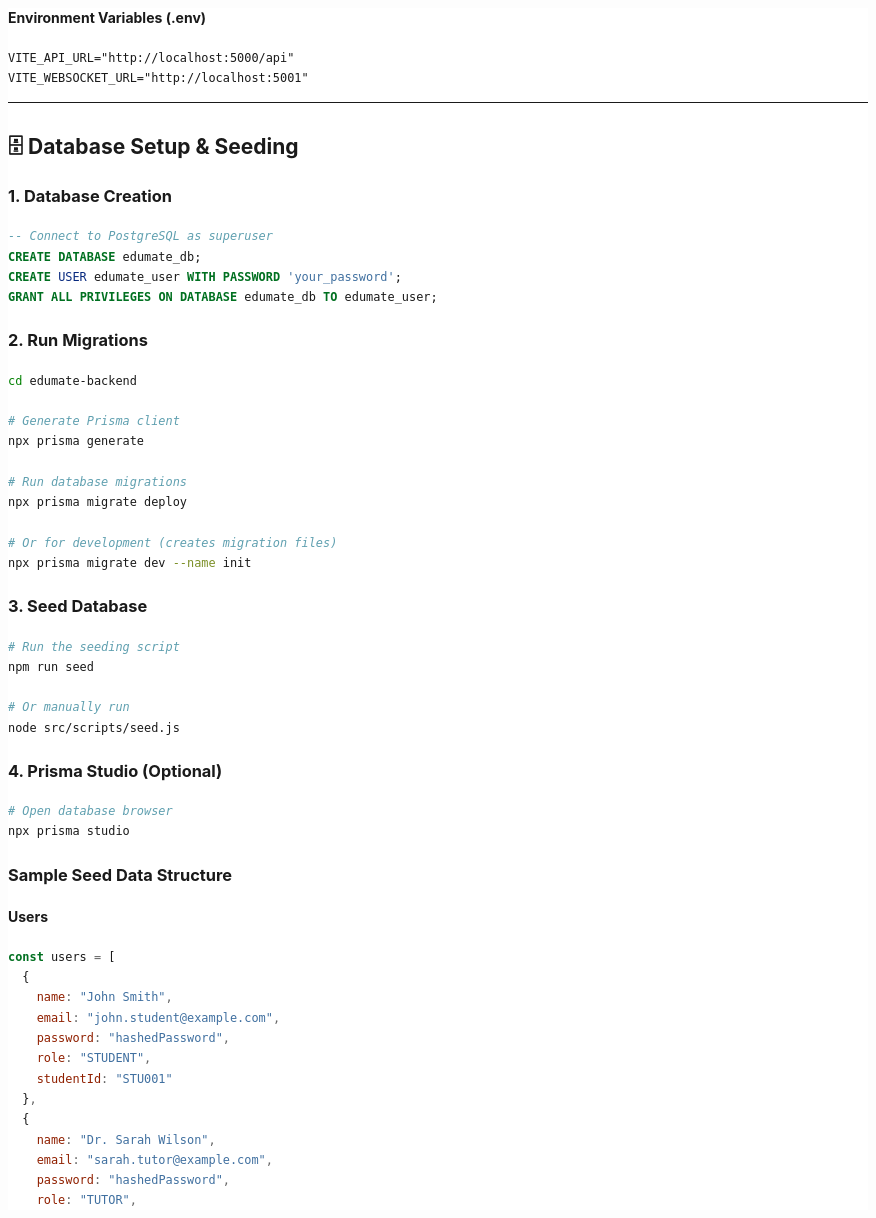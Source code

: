 #### Environment Variables (.env)
```env
VITE_API_URL="http://localhost:5000/api"
VITE_WEBSOCKET_URL="http://localhost:5001"
```

---

## 🗄️ Database Setup & Seeding

### 1. Database Creation
```sql
-- Connect to PostgreSQL as superuser
CREATE DATABASE edumate_db;
CREATE USER edumate_user WITH PASSWORD 'your_password';
GRANT ALL PRIVILEGES ON DATABASE edumate_db TO edumate_user;
```

### 2. Run Migrations
```bash
cd edumate-backend

# Generate Prisma client
npx prisma generate

# Run database migrations
npx prisma migrate deploy

# Or for development (creates migration files)
npx prisma migrate dev --name init
```

### 3. Seed Database
```bash
# Run the seeding script
npm run seed

# Or manually run
node src/scripts/seed.js
```

### 4. Prisma Studio (Optional)
```bash
# Open database browser
npx prisma studio
```

### Sample Seed Data Structure

#### Users
```javascript
const users = [
  {
    name: "John Smith",
    email: "john.student@example.com",
    password: "hashedPassword",
    role: "STUDENT",
    studentId: "STU001"
  },
  {
    name: "Dr. Sarah Wilson",
    email: "sarah.tutor@example.com",
    password: "hashedPassword",
    role: "TUTOR",
```